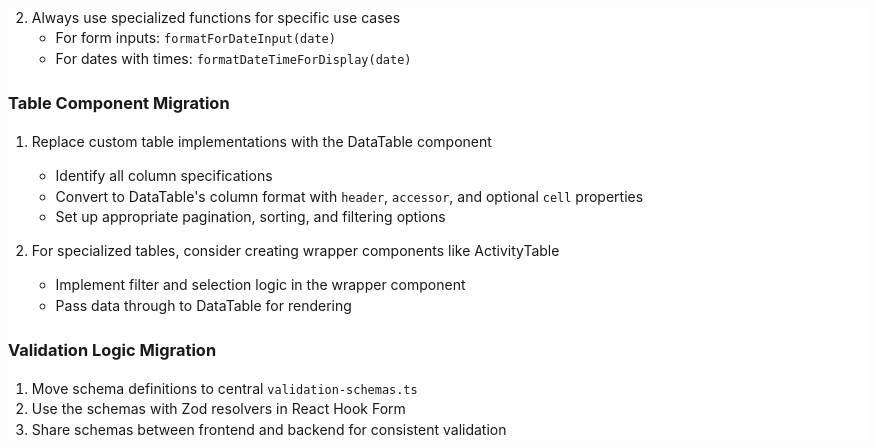 2. Always use specialized functions for specific use cases
   - For form inputs: `formatForDateInput(date)`
   - For dates with times: `formatDateTimeForDisplay(date)`

### Table Component Migration

1. Replace custom table implementations with the DataTable component
   - Identify all column specifications
   - Convert to DataTable's column format with `header`, `accessor`, and optional `cell` properties
   - Set up appropriate pagination, sorting, and filtering options

2. For specialized tables, consider creating wrapper components like ActivityTable
   - Implement filter and selection logic in the wrapper component
   - Pass data through to DataTable for rendering

### Validation Logic Migration

1. Move schema definitions to central `validation-schemas.ts`
2. Use the schemas with Zod resolvers in React Hook Form
3. Share schemas between frontend and backend for consistent validation